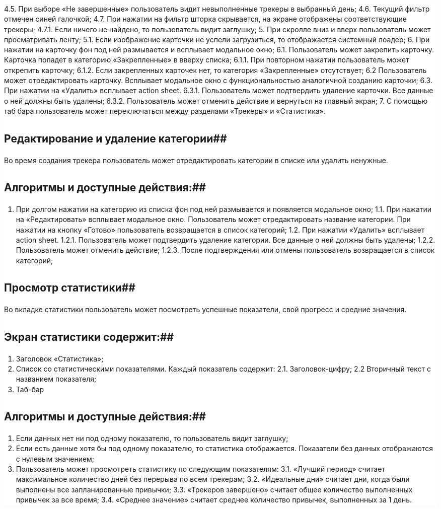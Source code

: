 4.5. При выборе «Не завершенные» пользователь видит невыполненные трекеры в выбранный день;
4.6. Текущий фильтр отмечен синей галочкой;
4.7. При нажатии на фильтр шторка скрывается, на экране отображены соответствующие трекеры;
4.7.1. Если ничего не найдено, то пользователь видит заглушку;
5. При скролле вниз и вверх пользователь может просматривать ленту;
5.1. Если изображение карточки не успели загрузиться, то отображается системный лоадер;
6. При нажатии на карточку фон под ней размывается и всплывает модальное окно;
6.1. Пользователь может закрепить карточку. Карточка попадет в категорию «Закрепленные» в вверху списка;
6.1.1. При повторном нажатии пользователь может открепить карточку;
6.1.2. Если закрепленных карточек нет, то категория «Закрепленные» отсутствует;
6.2 Пользователь может отредактировать карточку. Всплывает модальное окно с функциональностью аналогичной созданию карточки;
6.3. При нажатии на «Удалить» всплывает action sheet.
6.3.1. Пользователь может подтвердить удаление карточки. Все данные о ней должны быть удалены;
6.3.2. Пользователь может отменить действие и вернуться на главный экран;
7. С помощью таб бара пользователь может переключаться между разделами «Трекеры» и «Статистика».

## **Редактирование и удаление категории**##
Во время создания трекера пользователь может отредактировать категории в списке или удалить ненужные.
## **Алгоритмы и доступные действия:**##
1. При долгом нажатии на категорию из списка фон под ней размывается и появляется модальное окно;
1.1. При нажатии на «Редактировать» всплывает модальное окно. Пользователь может отредактировать название категории. При нажатии на кнопку «Готово» пользователь возвращается в список категорий;
1.2. При нажатии «Удалить» всплывает action sheet.
1.2.1. Пользователь может подтвердить удаление категории. Все данные о ней должны быть удалены;
1.2.2. Пользователь может отменить действие;
1.2.3. После подтверждения или отмены пользователь возвращается в список категорий;

## **Просмотр статистики**##
Во вкладке статистики пользователь может посмотреть успешные показатели, свой прогресс и средние значения.
## **Экран статистики содержит:**##
1. Заголовок «Статистика»;
2. Список со статистическими показателями. Каждый показатель содержит:
2.1. Заголовок-цифру;
2.2 Вторичный текст с названием показателя;
3. Таб-бар
## **Алгоритмы и доступные действия:**##
1. Если данных нет ни под одному показателю, то пользователь видит заглушку;
2. Если есть данные хотя бы под одному показателю, то статистика отображается. Показатели без данных отображаются с нулевым значением;
3. Пользователь может просмотреть статистику по следующим показателям:
3.1. «Лучший период» считает максимальное количество дней без перерыва по всем трекерам;
3.2. «Идеальные дни» считает дни, когда были выполнены все запланированные привычки;
3.3. «Трекеров завершено» считает общее количество выполненных привычек за все время;
3.4. «Среднее значение» считает среднее количество привычек, выполненных за 1 день.
